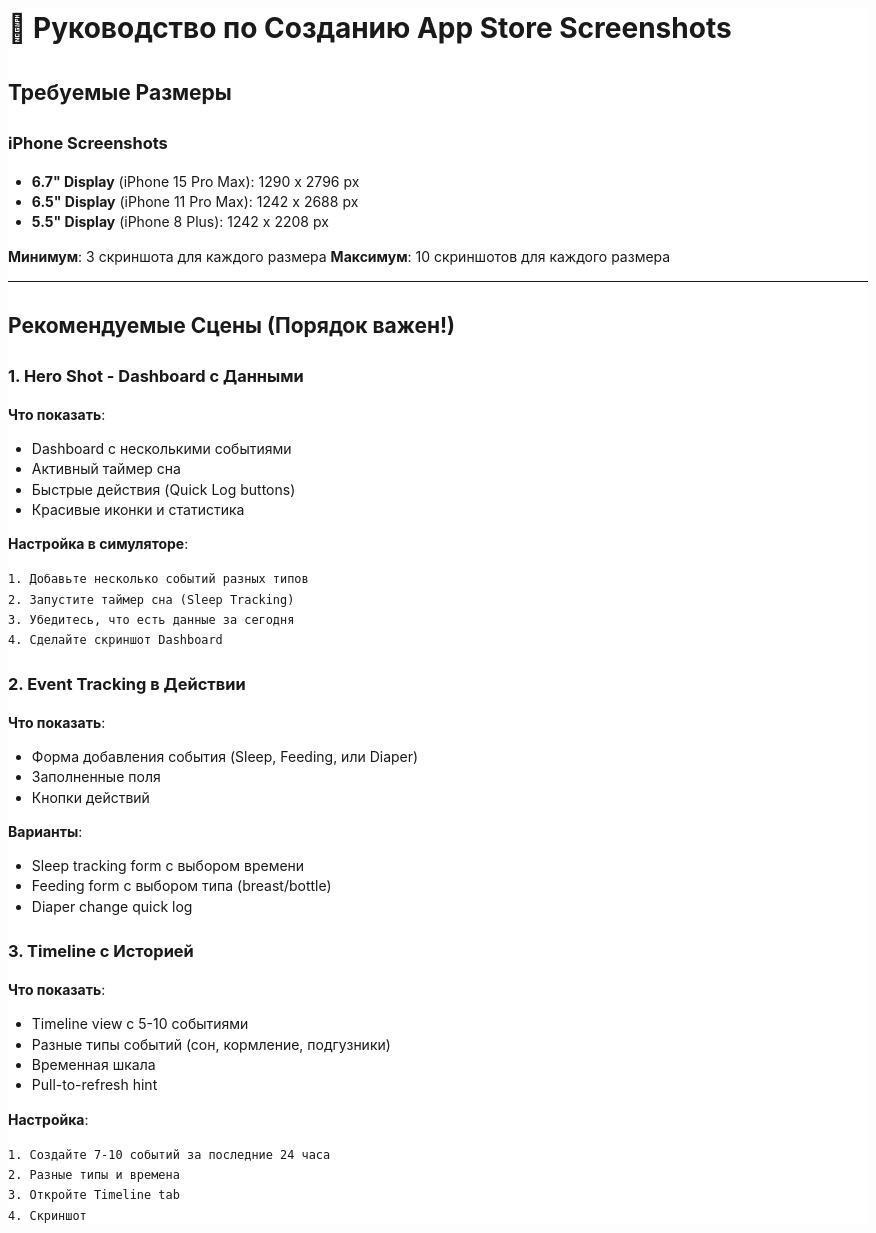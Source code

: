# 📸 Руководство по Созданию App Store Screenshots

## Требуемые Размеры

### iPhone Screenshots
- **6.7" Display** (iPhone 15 Pro Max): 1290 x 2796 px
- **6.5" Display** (iPhone 11 Pro Max): 1242 x 2688 px
- **5.5" Display** (iPhone 8 Plus): 1242 x 2208 px

**Минимум**: 3 скриншота для каждого размера
**Максимум**: 10 скриншотов для каждого размера

---

## Рекомендуемые Сцены (Порядок важен!)

### 1. Hero Shot - Dashboard с Данными
**Что показать**:
- Dashboard с несколькими событиями
- Активный таймер сна
- Быстрые действия (Quick Log buttons)
- Красивые иконки и статистика

**Настройка в симуляторе**:
```
1. Добавьте несколько событий разных типов
2. Запустите таймер сна (Sleep Tracking)
3. Убедитесь, что есть данные за сегодня
4. Сделайте скриншот Dashboard
```

### 2. Event Tracking в Действии
**Что показать**:
- Форма добавления события (Sleep, Feeding, или Diaper)
- Заполненные поля
- Кнопки действий

**Варианты**:
- Sleep tracking form с выбором времени
- Feeding form с выбором типа (breast/bottle)
- Diaper change quick log

### 3. Timeline с Историей
**Что показать**:
- Timeline view с 5-10 событиями
- Разные типы событий (сон, кормление, подгузники)
- Временная шкала
- Pull-to-refresh hint

**Настройка**:
```
1. Создайте 7-10 событий за последние 24 часа
2. Разные типы и времена
3. Откройте Timeline tab
4. Скриншот
```
